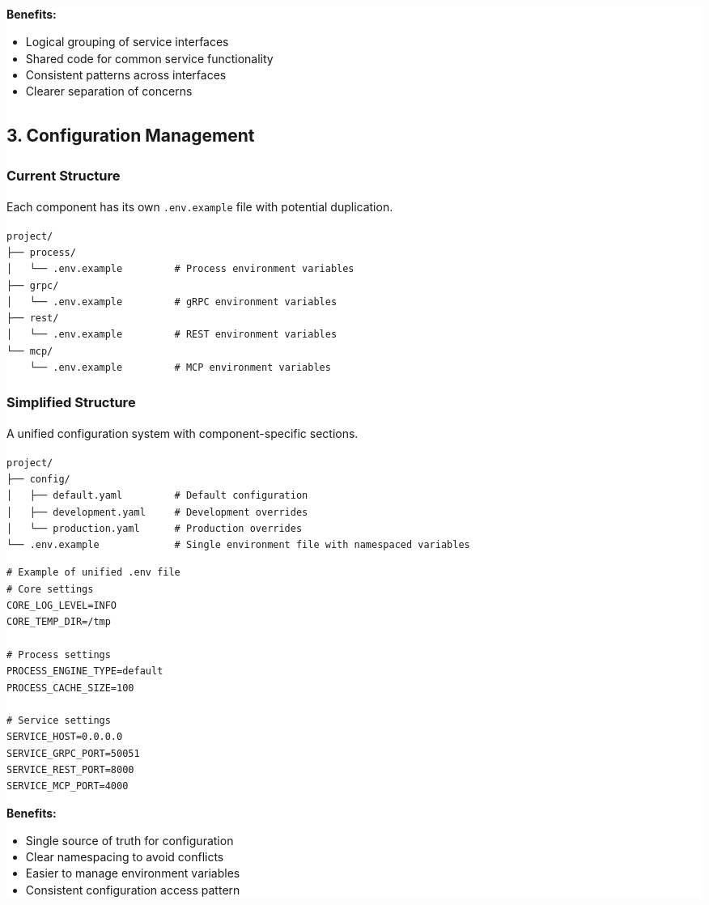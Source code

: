 **Benefits:**
- Logical grouping of service interfaces
- Shared code for common service functionality
- Consistent patterns across interfaces
- Clearer separation of concerns

## 3. Configuration Management

### Current Structure
Each component has its own `.env.example` file with potential duplication.

```
project/
├── process/
│   └── .env.example         # Process environment variables
├── grpc/
│   └── .env.example         # gRPC environment variables
├── rest/
│   └── .env.example         # REST environment variables
└── mcp/
    └── .env.example         # MCP environment variables
```

### Simplified Structure
A unified configuration system with component-specific sections.

```
project/
├── config/
│   ├── default.yaml         # Default configuration
│   ├── development.yaml     # Development overrides
│   └── production.yaml      # Production overrides
└── .env.example             # Single environment file with namespaced variables
```

```
# Example of unified .env file
# Core settings
CORE_LOG_LEVEL=INFO
CORE_TEMP_DIR=/tmp

# Process settings
PROCESS_ENGINE_TYPE=default
PROCESS_CACHE_SIZE=100

# Service settings
SERVICE_HOST=0.0.0.0
SERVICE_GRPC_PORT=50051
SERVICE_REST_PORT=8000
SERVICE_MCP_PORT=4000
```

**Benefits:**
- Single source of truth for configuration
- Clear namespacing to avoid conflicts
- Easier to manage environment variables
- Consistent configuration access pattern
